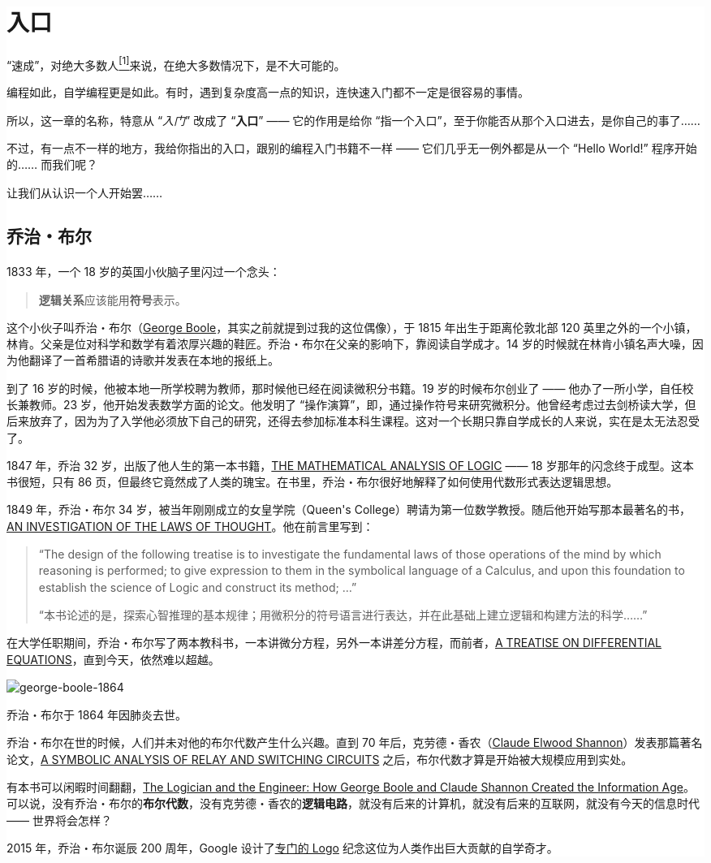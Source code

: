 
# 入口

“速成”，对绝大多数人<a href='#fn1' name='fn1b'><sup>[1]</sup></a>来说，在绝大多数情况下，是不大可能的。

编程如此，自学编程更是如此。有时，遇到复杂度高一点的知识，连快速入门都不一定是很容易的事情。

所以，这一章的名称，特意从 “_入门_” 改成了 “**入口**” —— 它的作用是给你 “指一个入口”，至于你能否从那个入口进去，是你自己的事了……

不过，有一点不一样的地方，我给你指出的入口，跟别的编程入门书籍不一样 —— 它们几乎无一例外都是从一个 “Hello World!” 程序开始的…… 而我们呢？

让我们从认识一个人开始罢……

## 乔治・布尔

1833 年，一个 18 岁的英国小伙脑子里闪过一个念头：

> **逻辑关系**应该能用**符号**表示。

这个小伙子叫乔治・布尔（[George Boole](https://en.wikipedia.org/wiki/George_Boole)，其实之前就提到过我的这位偶像），于 1815 年出生于距离伦敦北部 120 英里之外的一个小镇，林肯。父亲是位对科学和数学有着浓厚兴趣的鞋匠。乔治・布尔在父亲的影响下，靠阅读自学成才。14 岁的时候就在林肯小镇名声大噪，因为他翻译了一首希腊语的诗歌并发表在本地的报纸上。

到了 16 岁的时候，他被本地一所学校聘为教师，那时候他已经在阅读微积分书籍。19 岁的时候布尔创业了 —— 他办了一所小学，自任校长兼教师。23 岁，他开始发表数学方面的论文。他发明了 “操作演算”，即，通过操作符号来研究微积分。他曾经考虑过去剑桥读大学，但后来放弃了，因为为了入学他必须放下自己的研究，还得去参加标准本科生课程。这对一个长期只靠自学成长的人来说，实在是太无法忍受了。

1847 年，乔治 32 岁，出版了他人生的第一本书籍，[THE MATHEMATICAL ANALYSIS OF LOGIC](http://www.gutenberg.org/ebooks/36884) —— 18 岁那年的闪念终于成型。这本书很短，只有 86 页，但最终它竟然成了人类的瑰宝。在书里，乔治・布尔很好地解释了如何使用代数形式表达逻辑思想。

1849 年，乔治・布尔 34 岁，被当年刚刚成立的女皇学院（Queen's College）聘请为第一位数学教授。随后他开始写那本最著名的书，[AN INVESTIGATION OF THE LAWS OF THOUGHT](http://www.gutenberg.org/ebooks/15114)。他在前言里写到：

>  “The design of the following treatise is to investigate the fundamental laws of those operations of the mind by which reasoning is performed; to give expression to them in the symbolical language of a Calculus, and upon this foundation to establish the science of Logic and construct its method; …”
>
> “本书论述的是，探索心智推理的基本规律；用微积分的符号语言进行表达，并在此基础上建立逻辑和构建方法的科学……”

在大学任职期间，乔治・布尔写了两本教科书，一本讲微分方程，另外一本讲差分方程，而前者，[A TREATISE ON DIFFERENTIAL EQUATIONS](https://archive.org/details/atreatiseondiff06boolgoog/page/n7)，直到今天，依然难以超越。

![george-boole-1864](../images/george-boole-in-1864.png)

乔治・布尔于 1864 年因肺炎去世。

乔治・布尔在世的时候，人们并未对他的布尔代数产生什么兴趣。直到 70 年后，克劳德・香农（[Claude Elwood Shannon](https://en.wikipedia.org/wiki/Claude_Shannon)）发表那篇著名论文，[A SYMBOLIC ANALYSIS OF RELAY AND SWITCHING CIRCUITS](https://www.cs.virginia.edu/~evans/greatworks/shannon38.pdf) 之后，布尔代数才算是开始被大规模应用到实处。

有本书可以闲暇时间翻翻，[The Logician and the Engineer: How George Boole and Claude Shannon Created the Information Age](https://www.amazon.com/gp/product/B0091XBUTM/ref=dbs_a_def_rwt_hsch_vapi_tkin_p1_i4)。可以说，没有乔治・布尔的**布尔代数**，没有克劳德・香农的**逻辑电路**，就没有后来的计算机，就没有后来的互联网，就没有今天的信息时代 —— 世界将会怎样？

2015 年，乔治・布尔诞辰 200 周年，Google 设计了[专门的 Logo](https://www.google.com/doodles/george-booles-200th-birthday) 纪念这位为人类作出巨大贡献的自学奇才。
